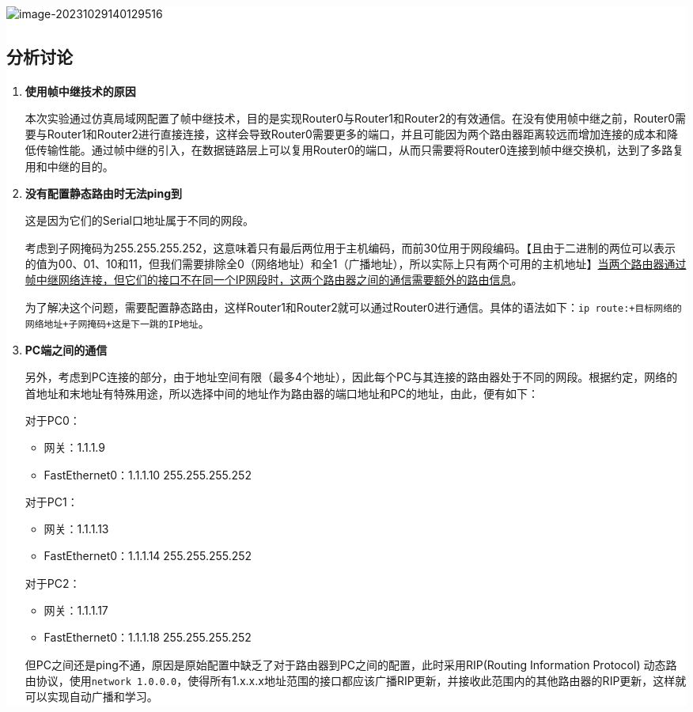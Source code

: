    ![image-20231029140129516](C:\Users\12920\AppData\Roaming\Typora\typora-user-images\image-20231029140129516.png)

## 分析讨论 

1. **使用帧中继技术的原因**

   本次实验通过仿真局域网配置了帧中继技术，目的是实现Router0与Router1和Router2的有效通信。在没有使用帧中继之前，Router0需要与Router1和Router2进行直接连接，这样会导致Router0需要更多的端口，并且可能因为两个路由器距离较远而增加连接的成本和降低传输性能。通过帧中继的引入，在数据链路层上可以复用Router0的端口，从而只需要将Router0连接到帧中继交换机，达到了多路复用和中继的目的。

2. **没有配置静态路由时无法ping到**

   这是因为它们的Serial口地址属于不同的网段。

   考虑到子网掩码为255.255.255.252，这意味着只有最后两位用于主机编码，而前30位用于网段编码。【且由于二进制的两位可以表示的值为00、01、10和11，但我们需要排除全0（网络地址）和全1（广播地址），所以实际上只有两个可用的主机地址】<u>当两个路由器通过帧中继网络连接，但它们的接口不在同一个IP网段时，这两个路由器之间的通信需要额外的路由信息</u>。

   为了解决这个问题，需要配置静态路由，这样Router1和Router2就可以通过Router0进行通信。具体的语法如下：`ip route:+目标网络的网络地址+子网掩码+这是下一跳的IP地址`。

3. **PC端之间的通信**

   另外，考虑到PC连接的部分，由于地址空间有限（最多4个地址），因此每个PC与其连接的路由器处于不同的网段。根据约定，网络的首地址和末地址有特殊用途，所以选择中间的地址作为路由器的端口地址和PC的地址，由此，便有如下：

   对于PC0：

   - 网关：1.1.1.9

   - FastEthernet0：1.1.1.10 255.255.255.252

   对于PC1：

   - 网关：1.1.1.13

   - FastEthernet0：1.1.1.14 255.255.255.252

   对于PC2：

   - 网关：1.1.1.17

   - FastEthernet0：1.1.1.18 255.255.255.252

   但PC之间还是ping不通，原因是原始配置中缺乏了对于路由器到PC之间的配置，此时采用RIP(Routing Information Protocol) 动态路由协议，使用`network 1.0.0.0`，使得所有1.x.x.x地址范围的接口都应该广播RIP更新，并接收此范围内的其他路由器的RIP更新，这样就可以实现自动广播和学习。
